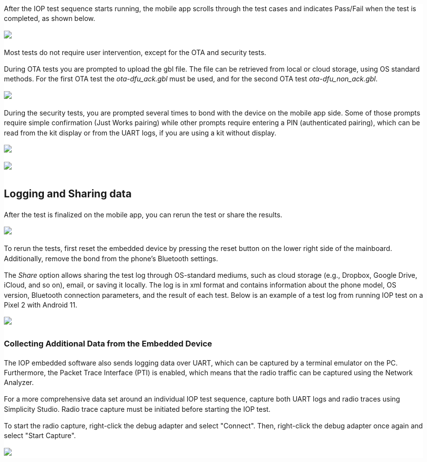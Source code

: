 After the IOP test sequence starts running, the mobile app scrolls through the test cases and indicates Pass/Fail when the test is completed, as shown below.

![](readme_img3.png)

Most tests do not require user intervention, except for the OTA and security tests. 

During OTA tests you are prompted to upload the gbl file. The file can be retrieved from local or cloud storage, using OS standard methods. For the first OTA test the *ota-dfu_ack.gbl* must be used, and for the second OTA test *ota-dfu_non_ack.gbl*. 

![](readme_img11.png)

During the security tests, you are prompted several times to bond with the device on the mobile app side. Some of those prompts require simple confirmation (Just Works pairing) while other prompts require entering a PIN (authenticated pairing), which can be read from the kit display or from the UART logs, if you are using a kit without display.

![](readme_img4.png)

![](readme_img5.png)

## Logging and Sharing data

After the test is finalized on the mobile app, you can rerun the test or share the results.

![](readme_img6.png)

To rerun the tests, first reset the embedded device by pressing the reset button on the lower right side of the mainboard. Additionally, remove the bond from the phone’s Bluetooth settings.

The *Share* option allows sharing the test log through OS-standard mediums, such as cloud storage (e.g., Dropbox, Google Drive, iCloud, and so on), email, or saving it locally. The log is in xml format and contains information about the phone model, OS version, Bluetooth connection parameters, and the result of each test. Below is an example of a test log from running IOP test on a Pixel 2 with Android 11.

![](readme_img7.png)

### Collecting Additional Data from the Embedded Device

The IOP embedded software also sends logging data over UART, which can be captured by a terminal emulator on the PC. Furthermore, the Packet Trace Interface (PTI) is enabled, which means that the radio traffic can be captured using the Network Analyzer.

For a more comprehensive data set around an individual IOP test sequence, capture both UART logs and radio traces using Simplicity Studio. Radio trace capture must be initiated before starting the IOP test.

To start the radio capture, right-click the debug adapter and select "Connect". Then, right-click the debug adapter once again and select "Start Capture".

![](readme_img8.png)
